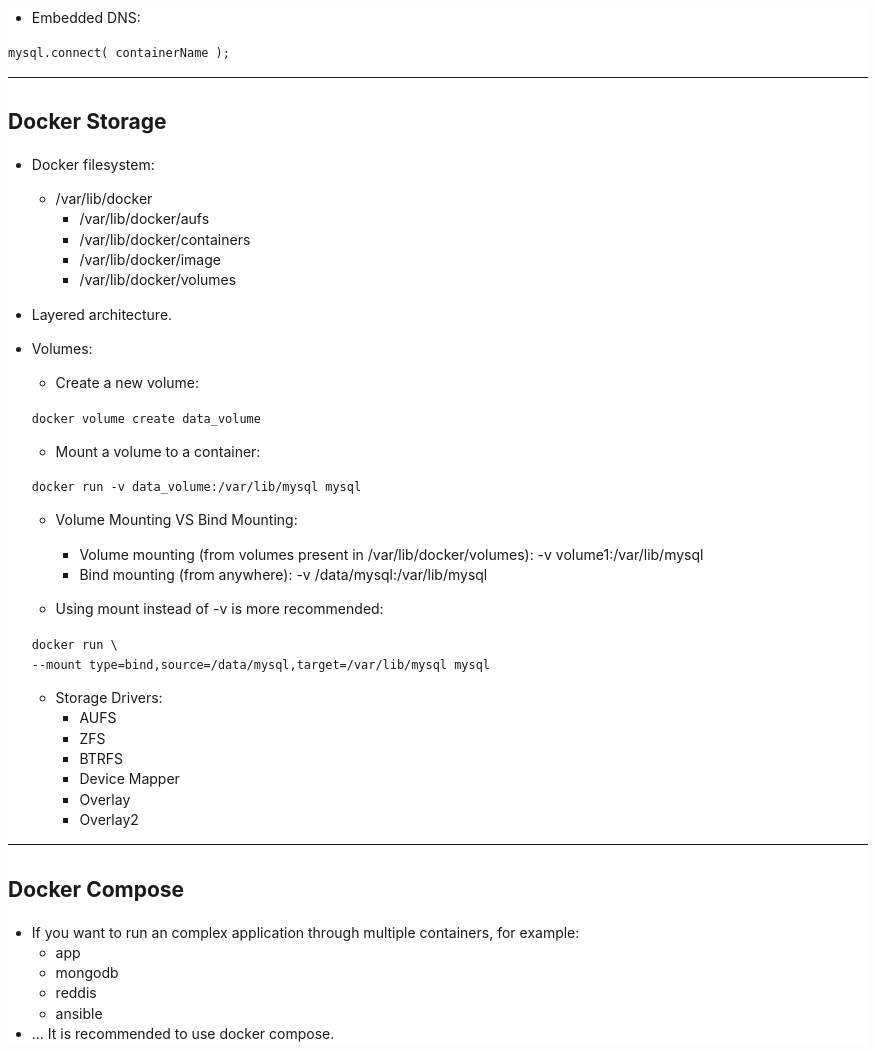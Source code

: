 - Embedded DNS:
```
mysql.connect( containerName );
```

<hr>

## Docker Storage
- Docker filesystem:
    - /var/lib/docker
        - /var/lib/docker/aufs
        - /var/lib/docker/containers
        - /var/lib/docker/image
        - /var/lib/docker/volumes
        
- Layered architecture.

- Volumes:
    - Create a new volume:
    ```
    docker volume create data_volume
    ```

    - Mount a volume to a container:
    ```
    docker run -v data_volume:/var/lib/mysql mysql
    ```

    - Volume Mounting VS Bind Mounting:
        - Volume mounting (from volumes present in /var/lib/docker/volumes): -v volume1:/var/lib/mysql
        - Bind mounting (from anywhere): -v /data/mysql:/var/lib/mysql

    - Using mount instead of -v is more recommended:
    ```
    docker run \
    --mount type=bind,source=/data/mysql,target=/var/lib/mysql mysql
    ```

    - Storage Drivers:
        - AUFS
        - ZFS
        - BTRFS
        - Device Mapper
        - Overlay
        - Overlay2
<hr>

## Docker Compose

- If you want to run an complex application through multiple containers, for example:
    - app
    - mongodb
    - reddis
    - ansible
- ... It is recommended to use docker compose.
